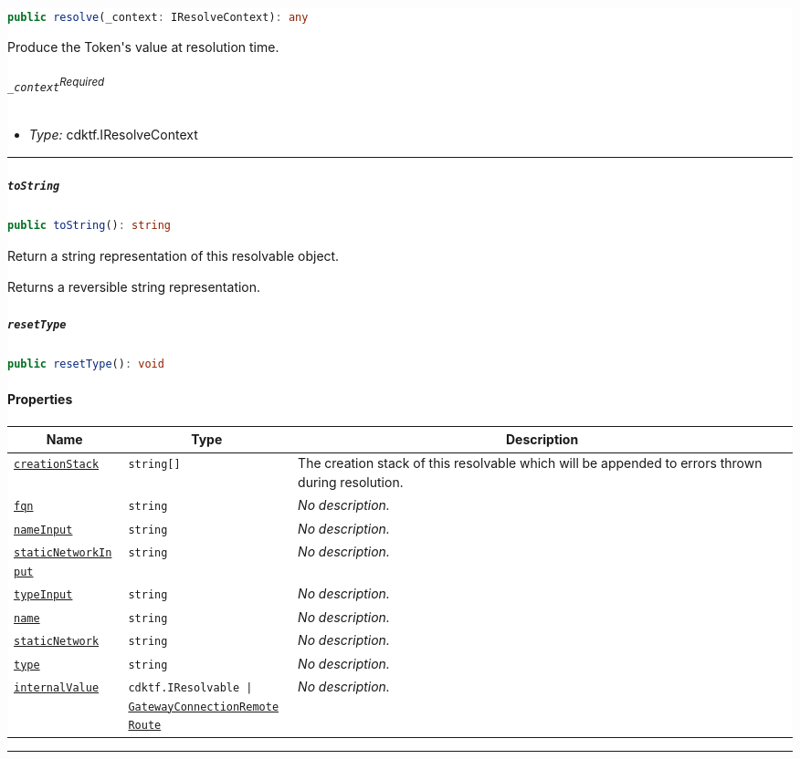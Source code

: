 ```typescript
public resolve(_context: IResolveContext): any
```

Produce the Token's value at resolution time.

###### `_context`<sup>Required</sup> <a name="_context" id="@cdktf/provider-upcloud.gatewayConnection.GatewayConnectionRemoteRouteOutputReference.resolve.parameter._context"></a>

- *Type:* cdktf.IResolveContext

---

##### `toString` <a name="toString" id="@cdktf/provider-upcloud.gatewayConnection.GatewayConnectionRemoteRouteOutputReference.toString"></a>

```typescript
public toString(): string
```

Return a string representation of this resolvable object.

Returns a reversible string representation.

##### `resetType` <a name="resetType" id="@cdktf/provider-upcloud.gatewayConnection.GatewayConnectionRemoteRouteOutputReference.resetType"></a>

```typescript
public resetType(): void
```


#### Properties <a name="Properties" id="Properties"></a>

| **Name** | **Type** | **Description** |
| --- | --- | --- |
| <code><a href="#@cdktf/provider-upcloud.gatewayConnection.GatewayConnectionRemoteRouteOutputReference.property.creationStack">creationStack</a></code> | <code>string[]</code> | The creation stack of this resolvable which will be appended to errors thrown during resolution. |
| <code><a href="#@cdktf/provider-upcloud.gatewayConnection.GatewayConnectionRemoteRouteOutputReference.property.fqn">fqn</a></code> | <code>string</code> | *No description.* |
| <code><a href="#@cdktf/provider-upcloud.gatewayConnection.GatewayConnectionRemoteRouteOutputReference.property.nameInput">nameInput</a></code> | <code>string</code> | *No description.* |
| <code><a href="#@cdktf/provider-upcloud.gatewayConnection.GatewayConnectionRemoteRouteOutputReference.property.staticNetworkInput">staticNetworkInput</a></code> | <code>string</code> | *No description.* |
| <code><a href="#@cdktf/provider-upcloud.gatewayConnection.GatewayConnectionRemoteRouteOutputReference.property.typeInput">typeInput</a></code> | <code>string</code> | *No description.* |
| <code><a href="#@cdktf/provider-upcloud.gatewayConnection.GatewayConnectionRemoteRouteOutputReference.property.name">name</a></code> | <code>string</code> | *No description.* |
| <code><a href="#@cdktf/provider-upcloud.gatewayConnection.GatewayConnectionRemoteRouteOutputReference.property.staticNetwork">staticNetwork</a></code> | <code>string</code> | *No description.* |
| <code><a href="#@cdktf/provider-upcloud.gatewayConnection.GatewayConnectionRemoteRouteOutputReference.property.type">type</a></code> | <code>string</code> | *No description.* |
| <code><a href="#@cdktf/provider-upcloud.gatewayConnection.GatewayConnectionRemoteRouteOutputReference.property.internalValue">internalValue</a></code> | <code>cdktf.IResolvable \| <a href="#@cdktf/provider-upcloud.gatewayConnection.GatewayConnectionRemoteRoute">GatewayConnectionRemoteRoute</a></code> | *No description.* |

---
